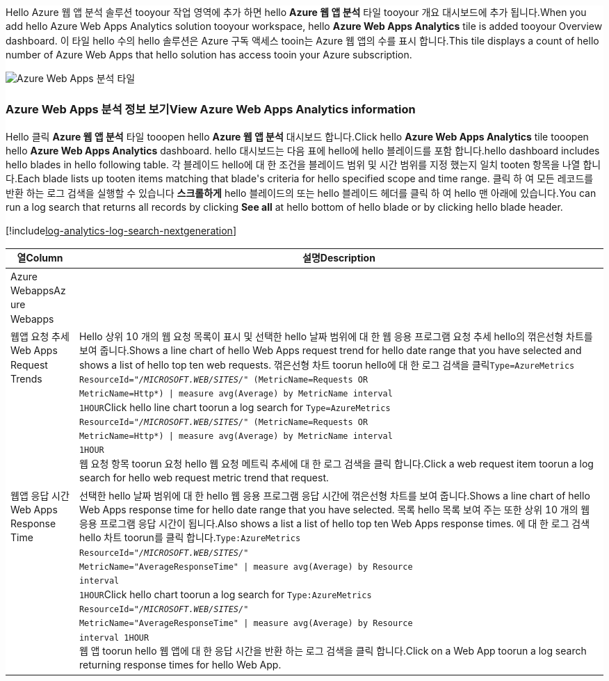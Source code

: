 <span data-ttu-id="f1788-159">Hello Azure 웹 앱 분석 솔루션 tooyour 작업 영역에 추가 하면 hello **Azure 웹 앱 분석** 타일 tooyour 개요 대시보드에 추가 됩니다.</span><span class="sxs-lookup"><span data-stu-id="f1788-159">When you add hello Azure Web Apps Analytics solution tooyour workspace, hello **Azure Web Apps Analytics** tile is added tooyour Overview dashboard.</span></span> <span data-ttu-id="f1788-160">이 타일 hello 수의 hello 솔루션은 Azure 구독 액세스 tooin는 Azure 웹 앱의 수를 표시 합니다.</span><span class="sxs-lookup"><span data-stu-id="f1788-160">This tile displays a count of hello number of Azure Web Apps that hello solution has access tooin your Azure subscription.</span></span>

![Azure Web Apps 분석 타일](./media/log-analytics-azure-web-apps-analytics/azure-web-apps-analytics-tile.png)

### <a name="view-azure-web-apps-analytics-information"></a><span data-ttu-id="f1788-162">Azure Web Apps 분석 정보 보기</span><span class="sxs-lookup"><span data-stu-id="f1788-162">View Azure Web Apps Analytics information</span></span>

<span data-ttu-id="f1788-163">Hello 클릭 **Azure 웹 앱 분석** 타일 tooopen hello **Azure 웹 앱 분석** 대시보드 합니다.</span><span class="sxs-lookup"><span data-stu-id="f1788-163">Click hello **Azure Web Apps Analytics** tile tooopen hello **Azure Web Apps Analytics** dashboard.</span></span> <span data-ttu-id="f1788-164">hello 대시보드는 다음 표에 hello에 hello 블레이드를 포함 합니다.</span><span class="sxs-lookup"><span data-stu-id="f1788-164">hello dashboard includes hello blades in hello following table.</span></span> <span data-ttu-id="f1788-165">각 블레이드 hello에 대 한 조건을 블레이드 범위 및 시간 범위를 지정 했는지 일치 tooten 항목을 나열 합니다.</span><span class="sxs-lookup"><span data-stu-id="f1788-165">Each blade lists up tooten items matching that blade's criteria for hello specified scope and time range.</span></span> <span data-ttu-id="f1788-166">클릭 하 여 모든 레코드를 반환 하는 로그 검색을 실행할 수 있습니다 **스크롤하게** hello 블레이드의 또는 hello 블레이드 헤더를 클릭 하 여 hello 맨 아래에 있습니다.</span><span class="sxs-lookup"><span data-stu-id="f1788-166">You can run a log search that returns all records by clicking **See all** at hello bottom of hello blade or by clicking hello blade header.</span></span>

[!include[log-analytics-log-search-nextgeneration](../../includes/log-analytics-log-search-nextgeneration.md)]

| <span data-ttu-id="f1788-167">열</span><span class="sxs-lookup"><span data-stu-id="f1788-167">Column</span></span> | <span data-ttu-id="f1788-168">설명</span><span class="sxs-lookup"><span data-stu-id="f1788-168">Description</span></span> |
| --- | --- |
| <span data-ttu-id="f1788-169">Azure Webapps</span><span class="sxs-lookup"><span data-stu-id="f1788-169">Azure Webapps</span></span> |   |
| <span data-ttu-id="f1788-170">웹앱 요청 추세</span><span class="sxs-lookup"><span data-stu-id="f1788-170">Web Apps Request Trends</span></span> | <span data-ttu-id="f1788-171">Hello 상위 10 개의 웹 요청 목록이 표시 및 선택한 hello 날짜 범위에 대 한 웹 응용 프로그램 요청 추세 hello의 꺾은선형 차트를 보여 줍니다.</span><span class="sxs-lookup"><span data-stu-id="f1788-171">Shows a line chart of hello Web Apps request trend for hello date range that you have selected and shows a list of hello top ten web requests.</span></span> <span data-ttu-id="f1788-172">꺾은선형 차트 toorun hello에 대 한 로그 검색을 클릭<code>Type=AzureMetrics ResourceId=*"/MICROSOFT.WEB/SITES/"* (MetricName=Requests OR MetricName=Http*) &#124; measure avg(Average) by MetricName interval 1HOUR</code></span><span class="sxs-lookup"><span data-stu-id="f1788-172">Click hello line chart toorun a log search for <code>Type=AzureMetrics ResourceId=*"/MICROSOFT.WEB/SITES/"* (MetricName=Requests OR MetricName=Http*) &#124; measure avg(Average) by MetricName interval 1HOUR</code></span></span> <br><span data-ttu-id="f1788-173">웹 요청 항목 toorun 요청 hello 웹 요청 메트릭 추세에 대 한 로그 검색을 클릭 합니다.</span><span class="sxs-lookup"><span data-stu-id="f1788-173">Click a web request item toorun a log search for hello web request metric trend that request.</span></span> |
| <span data-ttu-id="f1788-174">웹앱 응답 시간</span><span class="sxs-lookup"><span data-stu-id="f1788-174">Web Apps Response Time</span></span> | <span data-ttu-id="f1788-175">선택한 hello 날짜 범위에 대 한 hello 웹 응용 프로그램 응답 시간에 꺾은선형 차트를 보여 줍니다.</span><span class="sxs-lookup"><span data-stu-id="f1788-175">Shows a line chart of hello Web Apps response time for hello date range that you have selected.</span></span> <span data-ttu-id="f1788-176">목록 hello 목록 보여 주는 또한 상위 10 개의 웹 응용 프로그램 응답 시간이 됩니다.</span><span class="sxs-lookup"><span data-stu-id="f1788-176">Also shows a list a list of hello top ten Web Apps response times.</span></span> <span data-ttu-id="f1788-177">에 대 한 로그 검색 hello 차트 toorun를 클릭 합니다.<code>Type:AzureMetrics ResourceId=*"/MICROSOFT.WEB/SITES/"* MetricName="AverageResponseTime" &#124; measure avg(Average) by Resource interval 1HOUR</code></span><span class="sxs-lookup"><span data-stu-id="f1788-177">Click hello chart toorun a log search for <code>Type:AzureMetrics ResourceId=*"/MICROSOFT.WEB/SITES/"* MetricName="AverageResponseTime" &#124; measure avg(Average) by Resource interval 1HOUR</code></span></span><br> <span data-ttu-id="f1788-178">웹 앱 toorun hello 웹 앱에 대 한 응답 시간을 반환 하는 로그 검색을 클릭 합니다.</span><span class="sxs-lookup"><span data-stu-id="f1788-178">Click on a Web App toorun a log search returning response times for hello Web App.</span></span> |